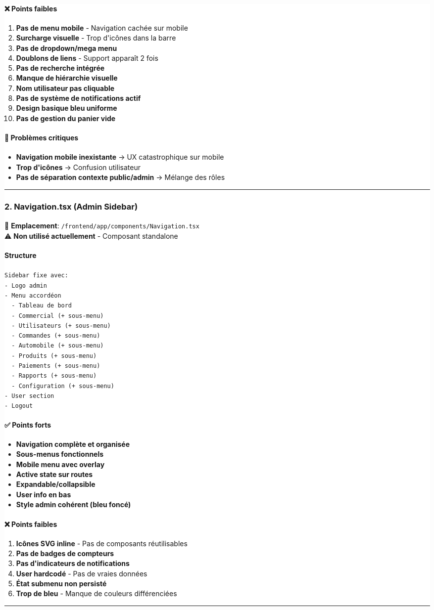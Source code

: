#### ❌ Points faibles
1. **Pas de menu mobile** - Navigation cachée sur mobile
2. **Surcharge visuelle** - Trop d'icônes dans la barre
3. **Pas de dropdown/mega menu**
4. **Doublons de liens** - Support apparaît 2 fois
5. **Pas de recherche intégrée**
6. **Manque de hiérarchie visuelle**
7. **Nom utilisateur pas cliquable**
8. **Pas de système de notifications actif**
9. **Design basique bleu uniforme**
10. **Pas de gestion du panier vide**

#### 🔴 Problèmes critiques
- **Navigation mobile inexistante** → UX catastrophique sur mobile
- **Trop d'icônes** → Confusion utilisateur
- **Pas de séparation contexte public/admin** → Mélange des rôles

---

### 2. **Navigation.tsx** (Admin Sidebar)
📍 **Emplacement**: `/frontend/app/components/Navigation.tsx`  
⚠️ **Non utilisé actuellement** - Composant standalone

#### Structure
```tsx
Sidebar fixe avec:
- Logo admin
- Menu accordéon
  - Tableau de bord
  - Commercial (+ sous-menu)
  - Utilisateurs (+ sous-menu)
  - Commandes (+ sous-menu)
  - Automobile (+ sous-menu)
  - Produits (+ sous-menu)
  - Paiements (+ sous-menu)
  - Rapports (+ sous-menu)
  - Configuration (+ sous-menu)
- User section
- Logout
```

#### ✅ Points forts
- **Navigation complète et organisée**
- **Sous-menus fonctionnels**
- **Mobile menu avec overlay**
- **Active state sur routes**
- **Expandable/collapsible**
- **User info en bas**
- **Style admin cohérent (bleu foncé)**

#### ❌ Points faibles
1. **Icônes SVG inline** - Pas de composants réutilisables
2. **Pas de badges de compteurs**
3. **Pas d'indicateurs de notifications**
4. **User hardcodé** - Pas de vraies données
5. **État submenu non persisté**
6. **Trop de bleu** - Manque de couleurs différenciées

---